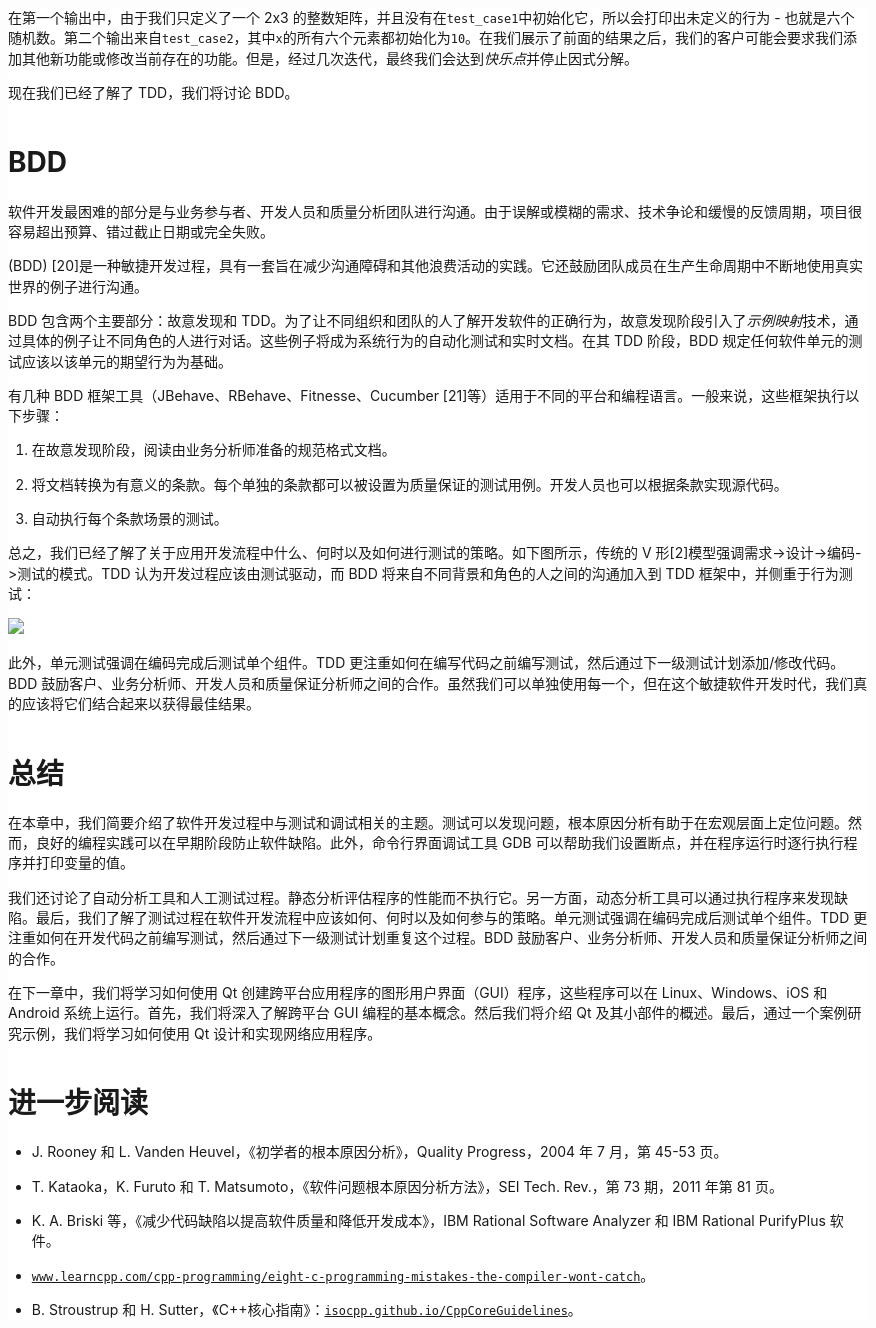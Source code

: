 在第一个输出中，由于我们只定义了一个 2x3 的整数矩阵，并且没有在`test_case1`中初始化它，所以会打印出未定义的行为 - 也就是六个随机数。第二个输出来自`test_case2`，其中`x`的所有六个元素都初始化为`10`。在我们展示了前面的结果之后，我们的客户可能会要求我们添加其他新功能或修改当前存在的功能。但是，经过几次迭代，最终我们会达到*快乐点*并停止因式分解。

现在我们已经了解了 TDD，我们将讨论 BDD。

# BDD

软件开发最困难的部分是与业务参与者、开发人员和质量分析团队进行沟通。由于误解或模糊的需求、技术争论和缓慢的反馈周期，项目很容易超出预算、错过截止日期或完全失败。

(BDD) [20]是一种敏捷开发过程，具有一套旨在减少沟通障碍和其他浪费活动的实践。它还鼓励团队成员在生产生命周期中不断地使用真实世界的例子进行沟通。

BDD 包含两个主要部分：故意发现和 TDD。为了让不同组织和团队的人了解开发软件的正确行为，故意发现阶段引入了*示例映射*技术，通过具体的例子让不同角色的人进行对话。这些例子将成为系统行为的自动化测试和实时文档。在其 TDD 阶段，BDD 规定任何软件单元的测试应该以该单元的期望行为为基础。

有几种 BDD 框架工具（JBehave、RBehave、Fitnesse、Cucumber [21]等）适用于不同的平台和编程语言。一般来说，这些框架执行以下步骤：

1.  在故意发现阶段，阅读由业务分析师准备的规范格式文档。

1.  将文档转换为有意义的条款。每个单独的条款都可以被设置为质量保证的测试用例。开发人员也可以根据条款实现源代码。

1.  自动执行每个条款场景的测试。

总之，我们已经了解了关于应用开发流程中什么、何时以及如何进行测试的策略。如下图所示，传统的 V 形[2]模型强调需求->设计->编码->测试的模式。TDD 认为开发过程应该由测试驱动，而 BDD 将来自不同背景和角色的人之间的沟通加入到 TDD 框架中，并侧重于行为测试：

![](img/fcf1a324-da5d-4573-9146-c831408113a7.png)

此外，单元测试强调在编码完成后测试单个组件。TDD 更注重如何在编写代码之前编写测试，然后通过下一级测试计划添加/修改代码。BDD 鼓励客户、业务分析师、开发人员和质量保证分析师之间的合作。虽然我们可以单独使用每一个，但在这个敏捷软件开发时代，我们真的应该将它们结合起来以获得最佳结果。

# 总结

在本章中，我们简要介绍了软件开发过程中与测试和调试相关的主题。测试可以发现问题，根本原因分析有助于在宏观层面上定位问题。然而，良好的编程实践可以在早期阶段防止软件缺陷。此外，命令行界面调试工具 GDB 可以帮助我们设置断点，并在程序运行时逐行执行程序并打印变量的值。

我们还讨论了自动分析工具和人工测试过程。静态分析评估程序的性能而不执行它。另一方面，动态分析工具可以通过执行程序来发现缺陷。最后，我们了解了测试过程在软件开发流程中应该如何、何时以及如何参与的策略。单元测试强调在编码完成后测试单个组件。TDD 更注重如何在开发代码之前编写测试，然后通过下一级测试计划重复这个过程。BDD 鼓励客户、业务分析师、开发人员和质量保证分析师之间的合作。

在下一章中，我们将学习如何使用 Qt 创建跨平台应用程序的图形用户界面（GUI）程序，这些程序可以在 Linux、Windows、iOS 和 Android 系统上运行。首先，我们将深入了解跨平台 GUI 编程的基本概念。然后我们将介绍 Qt 及其小部件的概述。最后，通过一个案例研究示例，我们将学习如何使用 Qt 设计和实现网络应用程序。

# 进一步阅读

+   J. Rooney 和 L. Vanden Heuvel，《初学者的根本原因分析》，Quality Progress，2004 年 7 月，第 45-53 页。

+   T. Kataoka，K. Furuto 和 T. Matsumoto，《软件问题根本原因分析方法》，SEI Tech. Rev.，第 73 期，2011 年第 81 页。

+   K. A. Briski 等，《减少代码缺陷以提高软件质量和降低开发成本》，IBM Rational Software Analyzer 和 IBM Rational PurifyPlus 软件。

+   [`www.learncpp.com/cpp-programming/eight-c-programming-mistakes-the-compiler-wont-catch`](https://www.learncpp.com/cpp-programming/eight-c-programming-mistakes-the-compiler-wont-catch)。

+   B. Stroustrup 和 H. Sutter，《C++核心指南》：[`isocpp.github.io/CppCoreGuidelines`](https://isocpp.github.io/CppCoreGuidelines)。
